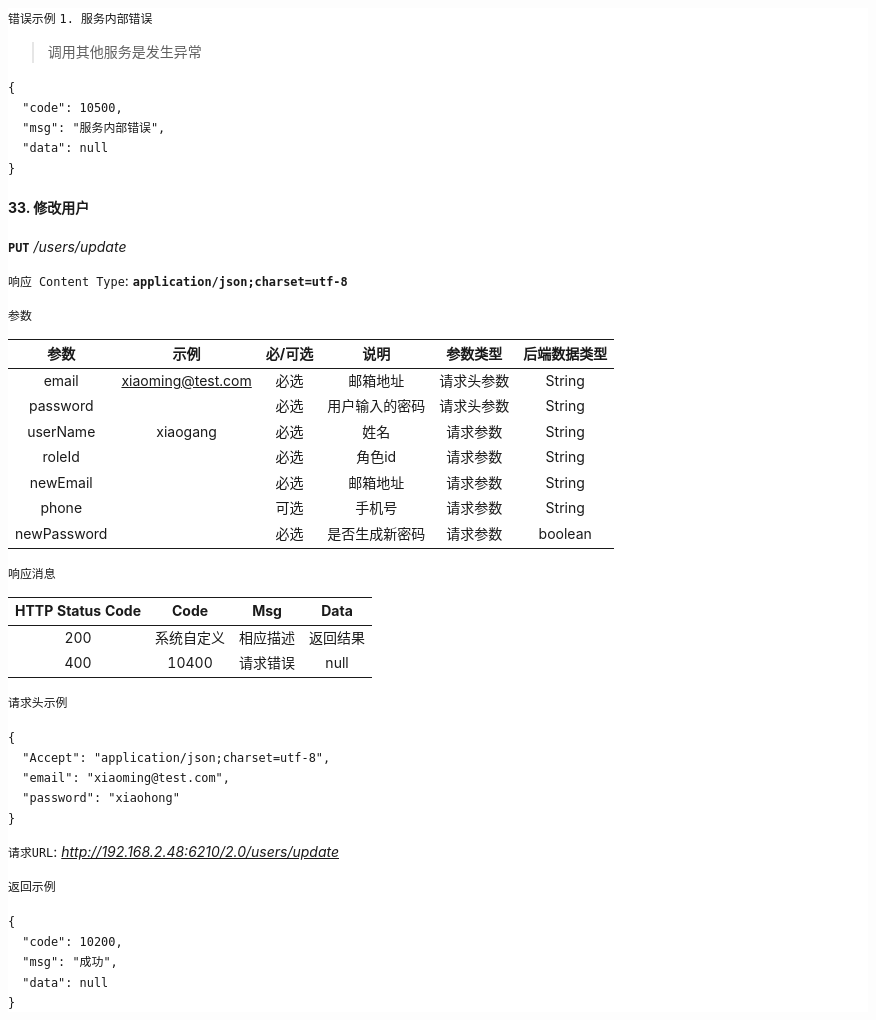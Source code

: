 `错误示例`
`1. 服务内部错误`
> 调用其他服务是发生异常 

```
{
  "code": 10500,
  "msg": "服务内部错误",
  "data": null
}
```

#### 33. 修改用户
**`PUT`** */users/update*

`响应 Content Type`: **`application/json;charset=utf-8`**

`参数`

|参数|示例|必/可选|说明|参数类型|后端数据类型|
|:---:|:---:|:---:|:---:|:---:|:---:|
|email|xiaoming@test.com|必选|邮箱地址|请求头参数|String|
|password||必选|用户输入的密码|请求头参数|String|
|userName|xiaogang|必选|姓名|请求参数|String|
|roleId||必选|角色id|请求参数|String|
|newEmail||必选|邮箱地址|请求参数|String|
|phone||可选|手机号|请求参数|String|
|newPassword||必选|是否生成新密码|请求参数|boolean|

`响应消息` 

|HTTP Status Code|Code|Msg|Data|
|:---:|:---:|:---:|:---:|
|200|系统自定义|相应描述|返回结果|
|400|10400|请求错误|null|

`请求头示例`

```
{
  "Accept": "application/json;charset=utf-8",
  "email": "xiaoming@test.com",
  "password": "xiaohong"
}
```

`请求URL`: *http://192.168.2.48:6210/2.0/users/update*

`返回示例`

```
{
  "code": 10200,
  "msg": "成功",
  "data": null
}
```
